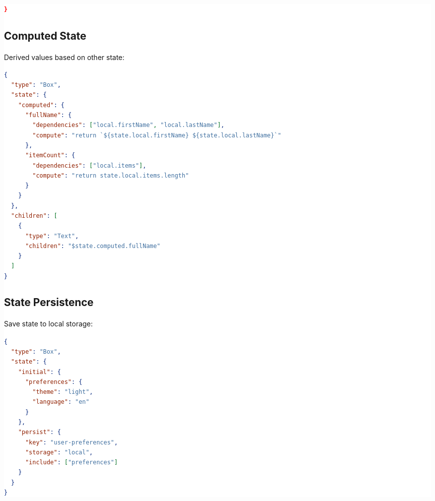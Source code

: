 ```json
}
```

## Computed State

Derived values based on other state:

```json
{
  "type": "Box",
  "state": {
    "computed": {
      "fullName": {
        "dependencies": ["local.firstName", "local.lastName"],
        "compute": "return `${state.local.firstName} ${state.local.lastName}`"
      },
      "itemCount": {
        "dependencies": ["local.items"],
        "compute": "return state.local.items.length"
      }
    }
  },
  "children": [
    {
      "type": "Text",
      "children": "$state.computed.fullName"
    }
  ]
}
```

## State Persistence

Save state to local storage:

```json
{
  "type": "Box",
  "state": {
    "initial": {
      "preferences": {
        "theme": "light",
        "language": "en"
      }
    },
    "persist": {
      "key": "user-preferences",
      "storage": "local",
      "include": ["preferences"]
    }
  }
}
```
